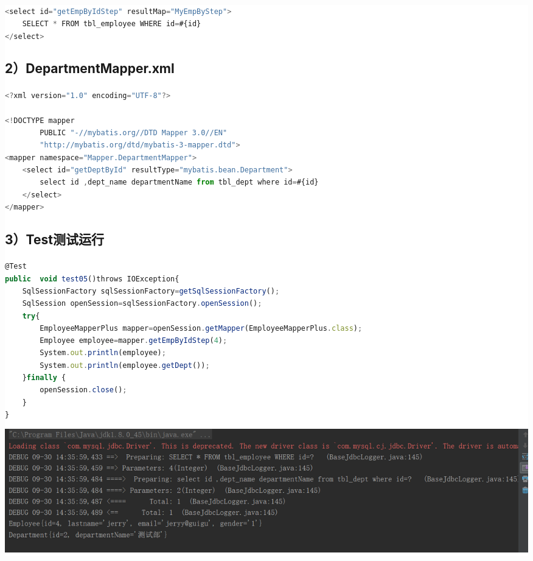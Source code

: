 ```javascript
<select id="getEmpByIdStep" resultMap="MyEmpByStep">
    SELECT * FROM tbl_employee WHERE id=#{id}
</select>
```

## 2）DepartmentMapper.xml

```javascript
<?xml version="1.0" encoding="UTF-8"?>

<!DOCTYPE mapper
        PUBLIC "-//mybatis.org//DTD Mapper 3.0//EN"
        "http://mybatis.org/dtd/mybatis-3-mapper.dtd">
<mapper namespace="Mapper.DepartmentMapper">
    <select id="getDeptById" resultType="mybatis.bean.Department">
        select id ,dept_name departmentName from tbl_dept where id=#{id}
    </select>
</mapper>
```

## 3）Test测试运行

```javascript
@Test
public  void test05()throws IOException{
    SqlSessionFactory sqlSessionFactory=getSqlSessionFactory();
    SqlSession openSession=sqlSessionFactory.openSession();
    try{
        EmployeeMapperPlus mapper=openSession.getMapper(EmployeeMapperPlus.class);
        Employee employee=mapper.getEmpByIdStep(4);
        System.out.println(employee);
        System.out.println(employee.getDept());
    }finally {
        openSession.close();
    }
}
```



![](images/WEBRESOURCE55c070f6b13e5eb18f10c2e4a42bdb2e截图.png)
